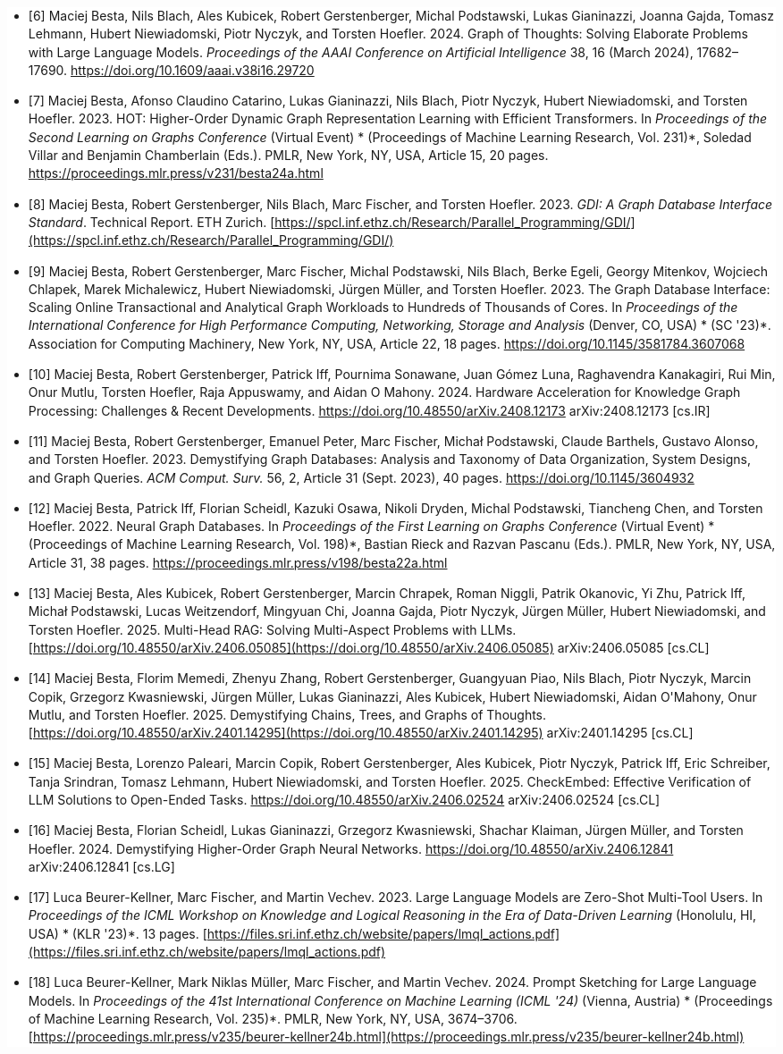 - <a id="ref-6"></a>[6] Maciej Besta, Nils Blach, Ales Kubicek, Robert Gerstenberger, Michal Podstawski, Lukas Gianinazzi, Joanna Gajda, Tomasz Lehmann, Hubert Niewiadomski, Piotr Nyczyk, and Torsten Hoefler. 2024. Graph of Thoughts: Solving Elaborate Problems with Large Language Models. *Proceedings of the AAAI Conference on Artificial Intelligence* 38, 16 (March 2024), 17682– 17690. <https://doi.org/10.1609/aaai.v38i16.29720>
- <a id="ref-7"></a>[7] Maciej Besta, Afonso Claudino Catarino, Lukas Gianinazzi, Nils Blach, Piotr Nyczyk, Hubert Niewiadomski, and Torsten Hoefler. 2023. HOT: Higher-Order Dynamic Graph Representation Learning with Efficient Transformers. In *Proceedings of the Second Learning on Graphs Conference* (Virtual Event) * (Proceedings of Machine Learning Research, Vol. 231)*, Soledad Villar and Benjamin Chamberlain (Eds.). PMLR, New York, NY, USA, Article 15, 20 pages. <https://proceedings.mlr.press/v231/besta24a.html>
- <a id="ref-8"></a>[8] Maciej Besta, Robert Gerstenberger, Nils Blach, Marc Fischer, and Torsten Hoefler. 2023. *GDI: A Graph Database Interface Standard*. Technical Report. ETH Zurich. [https://spcl.inf.ethz.ch/Research/Parallel_Programming/GDI/](https://spcl.inf.ethz.ch/Research/Parallel_Programming/GDI/)
- <a id="ref-9"></a>[9] Maciej Besta, Robert Gerstenberger, Marc Fischer, Michal Podstawski, Nils Blach, Berke Egeli, Georgy Mitenkov, Wojciech Chlapek, Marek Michalewicz, Hubert Niewiadomski, Jürgen Müller, and Torsten Hoefler. 2023. The Graph Database Interface: Scaling Online Transactional and Analytical Graph Workloads to Hundreds of Thousands of Cores. In *Proceedings of the International Conference for High Performance Computing, Networking, Storage and Analysis* (Denver, CO, USA) * (SC '23)*. Association for Computing Machinery, New York, NY, USA, Article 22, 18 pages. <https://doi.org/10.1145/3581784.3607068>
- <a id="ref-10"></a>[10] Maciej Besta, Robert Gerstenberger, Patrick Iff, Pournima Sonawane, Juan Gómez Luna, Raghavendra Kanakagiri, Rui Min, Onur Mutlu, Torsten Hoefler, Raja Appuswamy, and Aidan O Mahony. 2024. Hardware Acceleration for Knowledge Graph Processing: Challenges & Recent Developments. <https://doi.org/10.48550/arXiv.2408.12173> arXiv:2408.12173 [cs.IR]

- <a id="ref-11"></a>[11] Maciej Besta, Robert Gerstenberger, Emanuel Peter, Marc Fischer, Michał Podstawski, Claude Barthels, Gustavo Alonso, and Torsten Hoefler. 2023. Demystifying Graph Databases: Analysis and Taxonomy of Data Organization, System Designs, and Graph Queries. *ACM Comput. Surv.* 56, 2, Article 31 (Sept. 2023), 40 pages. <https://doi.org/10.1145/3604932>
- <a id="ref-12"></a>[12] Maciej Besta, Patrick Iff, Florian Scheidl, Kazuki Osawa, Nikoli Dryden, Michal Podstawski, Tiancheng Chen, and Torsten Hoefler. 2022. Neural Graph Databases. In *Proceedings of the First Learning on Graphs Conference* (Virtual Event) * (Proceedings of Machine Learning Research, Vol. 198)*, Bastian Rieck and Razvan Pascanu (Eds.). PMLR, New York, NY, USA, Article 31, 38 pages. <https://proceedings.mlr.press/v198/besta22a.html>
- <a id="ref-13"></a>[13] Maciej Besta, Ales Kubicek, Robert Gerstenberger, Marcin Chrapek, Roman Niggli, Patrik Okanovic, Yi Zhu, Patrick Iff, Michał Podstawski, Lucas Weitzendorf, Mingyuan Chi, Joanna Gajda, Piotr Nyczyk, Jürgen Müller, Hubert Niewiadomski, and Torsten Hoefler. 2025. Multi-Head RAG: Solving Multi-Aspect Problems with LLMs. [https://doi.org/10.48550/arXiv.2406.05085](https://doi.org/10.48550/arXiv.2406.05085) arXiv:2406.05085 [cs.CL]
- <a id="ref-14"></a>[14] Maciej Besta, Florim Memedi, Zhenyu Zhang, Robert Gerstenberger, Guangyuan Piao, Nils Blach, Piotr Nyczyk, Marcin Copik, Grzegorz Kwasniewski, Jürgen Müller, Lukas Gianinazzi, Ales Kubicek, Hubert Niewiadomski, Aidan O'Mahony, Onur Mutlu, and Torsten Hoefler. 2025. Demystifying Chains, Trees, and Graphs of Thoughts. [https://doi.org/10.48550/arXiv.2401.14295](https://doi.org/10.48550/arXiv.2401.14295) arXiv:2401.14295 [cs.CL]
- <a id="ref-15"></a>[15] Maciej Besta, Lorenzo Paleari, Marcin Copik, Robert Gerstenberger, Ales Kubicek, Piotr Nyczyk, Patrick Iff, Eric Schreiber, Tanja Srindran, Tomasz Lehmann, Hubert Niewiadomski, and Torsten Hoefler. 2025. CheckEmbed: Effective Verification of LLM Solutions to Open-Ended Tasks. <https://doi.org/10.48550/arXiv.2406.02524> arXiv:2406.02524 [cs.CL]
- <a id="ref-16"></a>[16] Maciej Besta, Florian Scheidl, Lukas Gianinazzi, Grzegorz Kwasniewski, Shachar Klaiman, Jürgen Müller, and Torsten Hoefler. 2024. Demystifying Higher-Order Graph Neural Networks. <https://doi.org/10.48550/arXiv.2406.12841> arXiv:2406.12841 [cs.LG]
- <a id="ref-17"></a>[17] Luca Beurer-Kellner, Marc Fischer, and Martin Vechev. 2023. Large Language Models are Zero-Shot Multi-Tool Users. In *Proceedings of the ICML Workshop on Knowledge and Logical Reasoning in the Era of Data-Driven Learning* (Honolulu, HI, USA) * (KLR '23)*. 13 pages. [https://files.sri.inf.ethz.ch/website/papers/lmql_actions.pdf](https://files.sri.inf.ethz.ch/website/papers/lmql_actions.pdf)
- <a id="ref-18"></a>[18] Luca Beurer-Kellner, Mark Niklas Müller, Marc Fischer, and Martin Vechev. 2024. Prompt Sketching for Large Language Models. In *Proceedings of the 41st International Conference on Machine Learning (ICML '24)* (Vienna, Austria) * (Proceedings of Machine Learning Research, Vol. 235)*. PMLR, New York, NY, USA, 3674–3706. [https://proceedings.mlr.press/v235/beurer-kellner24b.html](https://proceedings.mlr.press/v235/beurer-kellner24b.html)